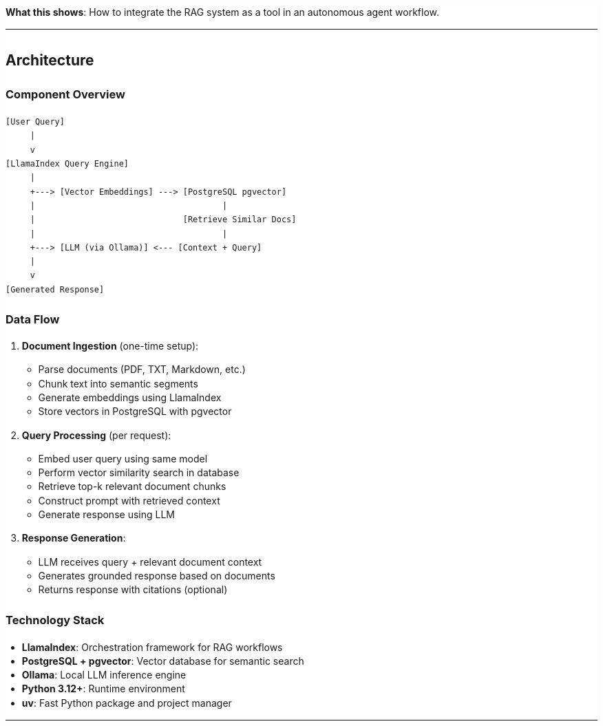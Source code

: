 **What this shows**: How to integrate the RAG system as a tool in an autonomous agent workflow.

---

## Architecture

### Component Overview

```
[User Query]
     |
     v
[LlamaIndex Query Engine]
     |
     +---> [Vector Embeddings] ---> [PostgreSQL pgvector]
     |                                      |
     |                              [Retrieve Similar Docs]
     |                                      |
     +---> [LLM (via Ollama)] <--- [Context + Query]
     |
     v
[Generated Response]
```

### Data Flow

1. **Document Ingestion** (one-time setup):
   - Parse documents (PDF, TXT, Markdown, etc.)
   - Chunk text into semantic segments
   - Generate embeddings using LlamaIndex
   - Store vectors in PostgreSQL with pgvector

2. **Query Processing** (per request):
   - Embed user query using same model
   - Perform vector similarity search in database
   - Retrieve top-k relevant document chunks
   - Construct prompt with retrieved context
   - Generate response using LLM

3. **Response Generation**:
   - LLM receives query + relevant document context
   - Generates grounded response based on documents
   - Returns response with citations (optional)

### Technology Stack

- **LlamaIndex**: Orchestration framework for RAG workflows
- **PostgreSQL + pgvector**: Vector database for semantic search
- **Ollama**: Local LLM inference engine
- **Python 3.12+**: Runtime environment
- **uv**: Fast Python package and project manager

---
